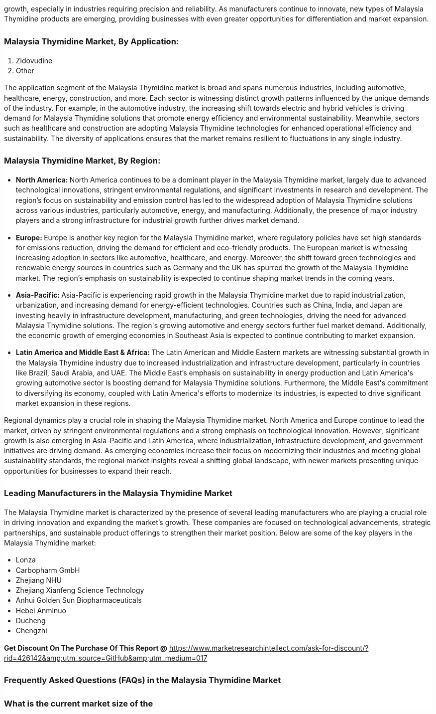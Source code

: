 growth, especially in industries requiring precision and reliability. As manufacturers continue to innovate, new types of Malaysia Thymidine products are emerging, providing businesses with even greater opportunities for differentiation and market expansion.</p><h3>Malaysia Thymidine Market,&nbsp;By Application:</h3><ol><li>Zidovudine<li> Other</li></ol><p>The application segment of the Malaysia Thymidine market is broad and spans numerous industries, including automotive, healthcare, energy, construction, and more. Each sector is witnessing distinct growth patterns influenced by the unique demands of the industry. For example, in the automotive industry, the increasing shift towards electric and hybrid vehicles is driving demand for Malaysia Thymidine solutions that promote energy efficiency and environmental sustainability. Meanwhile, sectors such as healthcare and construction are adopting Malaysia Thymidine technologies for enhanced operational efficiency and sustainability. The diversity of applications ensures that the market remains resilient to fluctuations in any single industry.</p><h3>Malaysia Thymidine Market, By Region:</h3><ul><li><p><strong>North America:&nbsp;</strong>North America continues to be a dominant player in the Malaysia Thymidine market, largely due to advanced technological innovations, stringent environmental regulations, and significant investments in research and development. The region&rsquo;s focus on sustainability and emission control has led to the widespread adoption of Malaysia Thymidine solutions across various industries, particularly automotive, energy, and manufacturing. Additionally, the presence of major industry players and a strong infrastructure for industrial growth further drives market demand.</p></li><li><p><strong><strong>Europe:&nbsp;</strong></strong>Europe is another key region for the Malaysia Thymidine market, where regulatory policies have set high standards for emissions reduction, driving the demand for efficient and eco-friendly products. The European market is witnessing increasing adoption in sectors like automotive, healthcare, and energy. Moreover, the shift toward green technologies and renewable energy sources in countries such as Germany and the UK has spurred the growth of the Malaysia Thymidine market. The region&rsquo;s emphasis on sustainability is expected to continue shaping market trends in the coming years.</p></li><li><p><strong><strong>Asia-Pacific:&nbsp;</strong></strong>Asia-Pacific is experiencing rapid growth in the Malaysia Thymidine market due to rapid industrialization, urbanization, and increasing demand for energy-efficient technologies. Countries such as China, India, and Japan are investing heavily in infrastructure development, manufacturing, and green technologies, driving the need for advanced Malaysia Thymidine solutions. The region's growing automotive and energy sectors further fuel market demand. Additionally, the economic growth of emerging economies in Southeast Asia is expected to continue contributing to market expansion.</p></li><li><p><strong><strong>Latin America and Middle East &amp; Africa:&nbsp;</strong></strong>The Latin American and Middle Eastern markets are witnessing substantial growth in the Malaysia Thymidine industry due to increased industrialization and infrastructure development, particularly in countries like Brazil, Saudi Arabia, and UAE. The Middle East&rsquo;s emphasis on sustainability in energy production and Latin America's growing automotive sector is boosting demand for Malaysia Thymidine solutions. Furthermore, the Middle East's commitment to diversifying its economy, coupled with Latin America's efforts to modernize its industries, is expected to drive significant market expansion in these regions.</p></li></ul><p>Regional dynamics play a crucial role in shaping the Malaysia Thymidine market. North America and Europe continue to lead the market, driven by stringent environmental regulations and a strong emphasis on technological innovation. However, significant growth is also emerging in Asia-Pacific and Latin America, where industrialization, infrastructure development, and government initiatives are driving demand. As emerging economies increase their focus on modernizing their industries and meeting global sustainability standards, the regional market insights reveal a shifting global landscape, with newer markets presenting unique opportunities for businesses to expand their reach.</p><h3><strong>Leading Manufacturers in the Malaysia Thymidine Market</strong></h3><p>The Malaysia Thymidine market is characterized by the presence of several leading manufacturers who are playing a crucial role in driving innovation and expanding the market&rsquo;s growth. These companies are focused on technological advancements, strategic partnerships, and sustainable product offerings to strengthen their market position. Below are some of the key players in the Malaysia Thymidine market:</p></div><div class="article-main__content" data-test-id="publishing-text-block"><ul><li><span class="">Lonza<li> Carbopharm GmbH<li> Zhejiang NHU<li> Zhejiang Xianfeng Science Technology<li> Anhui Golden Sun Biopharmaceuticals<li> Hebei Anminuo<li> Ducheng<li> Chengzhi</span></li></ul></div><div class="article-main__content" data-test-id="publishing-text-block"><p><span class="font-[700]"><strong>Get Discount On The Purchase Of This Report @</strong> <a href="https://www.marketresearchintellect.com/ask-for-discount/?rid=426142&amp;utm_source=GitHub&amp;utm_medium=017" data-fr-linked="true">https://www.marketresearchintellect.com/ask-for-discount/?rid=426142&amp;utm_source=GitHub&amp;utm_medium=017</a></span></p></div><div class="article-main__content" data-test-id="publishing-text-block"><h3><strong>Frequently Asked Questions (FAQs) in the Malaysia Thymidine Market</strong></h3><h3><strong>What is the current market size of the